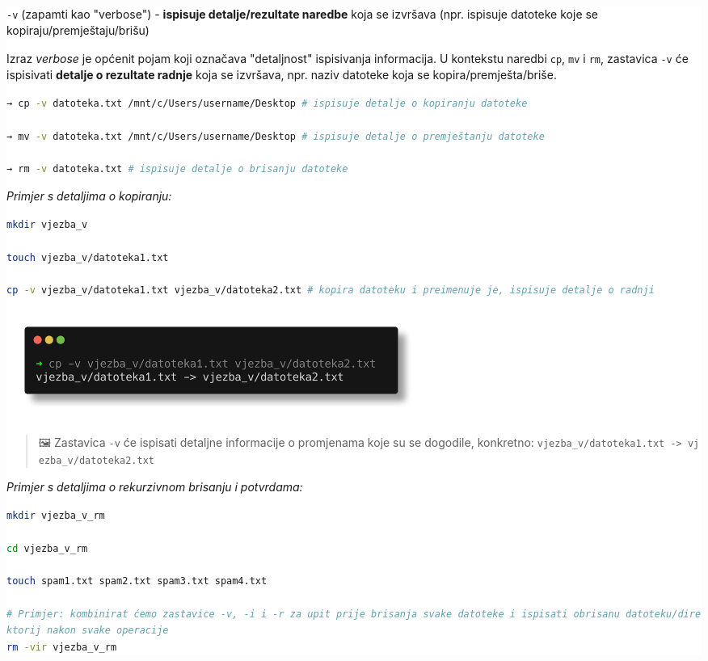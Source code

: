 `-v` (zapamti kao "verbose") - **ispisuje detalje/rezultate naredbe** koja se izvršava (npr. ispisuje datoteke koje se kopiraju/premještaju/brišu)

Izraz _verbose_ je općenit pojam koji označava "detaljnost" ispisivanja informacija. U kontekstu naredbi `cp`, `mv` i `rm`, zastavica `-v` će ispisivati **detalje o rezultate radnje** koja se izvršava, npr. naziv datoteke koja se kopira/premješta/briše.

```bash
→ cp -v datoteka.txt /mnt/c/Users/username/Desktop # ispisuje detalje o kopiranju datoteke

→ mv -v datoteka.txt /mnt/c/Users/username/Desktop # ispisuje detalje o premještanju datoteke

→ rm -v datoteka.txt # ispisuje detalje o brisanju datoteke
```

_Primjer s detaljima o kopiranju:_

```bash
mkdir vjezba_v

touch vjezba_v/datoteka1.txt

cp -v vjezba_v/datoteka1.txt vjezba_v/datoteka2.txt # kopira datoteku i preimenuje je, ispisuje detalje o radnji
```

<img src="https://github.com/lukablaskovic/FIPU-OS/blob/main/OS2%20-%20Zastavice%20CLI%20naredbi/CLI-screenshots/cp-v.png?raw=true" style="width:60%" ></img>

> 🖼️ Zastavica `-v` će ispisati detaljne informacije o promjenama koje su se dogodile, konkretno: `vjezba_v/datoteka1.txt -> vjezba_v/datoteka2.txt`

_Primjer s detaljima o rekurzivnom brisanju i potvrdama:_

```bash
mkdir vjezba_v_rm

cd vjezba_v_rm

touch spam1.txt spam2.txt spam3.txt spam4.txt

# Primjer: kombinirat ćemo zastavice -v, -i i -r za upit prije brisanja svake datoteke i ispisati obrisanu datoteku/direktorij nakon svake operacije
rm -vir vjezba_v_rm
```
